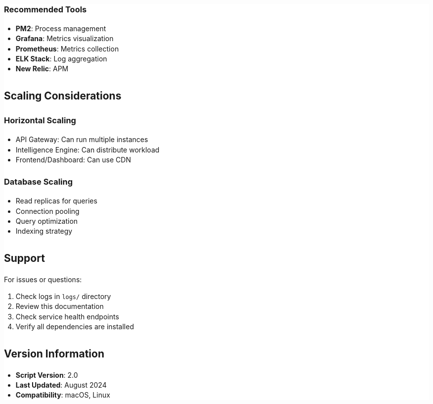 ### Recommended Tools
- **PM2**: Process management
- **Grafana**: Metrics visualization
- **Prometheus**: Metrics collection
- **ELK Stack**: Log aggregation
- **New Relic**: APM

## Scaling Considerations

### Horizontal Scaling
- API Gateway: Can run multiple instances
- Intelligence Engine: Can distribute workload
- Frontend/Dashboard: Can use CDN

### Database Scaling
- Read replicas for queries
- Connection pooling
- Query optimization
- Indexing strategy

## Support

For issues or questions:
1. Check logs in `logs/` directory
2. Review this documentation
3. Check service health endpoints
4. Verify all dependencies are installed

## Version Information

- **Script Version**: 2.0
- **Last Updated**: August 2024
- **Compatibility**: macOS, Linux